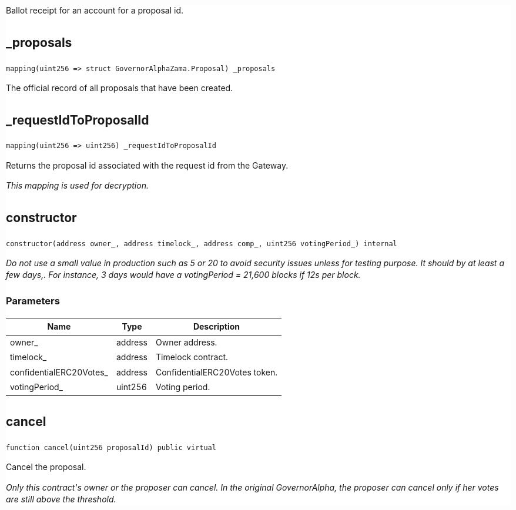 Ballot receipt for an account for a proposal id.

## \_proposals

```solidity
mapping(uint256 => struct GovernorAlphaZama.Proposal) _proposals
```

The official record of all proposals that have been created.

## \_requestIdToProposalId

```solidity
mapping(uint256 => uint256) _requestIdToProposalId
```

Returns the proposal id associated with the request id from the Gateway.

_This mapping is used for decryption._

## constructor

```solidity
constructor(address owner_, address timelock_, address comp_, uint256 votingPeriod_) internal
```

_Do not use a small value in production such as 5 or 20 to avoid security issues unless for testing purpose. It should
by at least a few days,. For instance, 3 days would have a votingPeriod = 21,600 blocks if 12s per block._

### Parameters

| Name                     | Type    | Description                   |
| ------------------------ | ------- | ----------------------------- |
| owner\_                  | address | Owner address.                |
| timelock\_               | address | Timelock contract.            |
| confidentialERC20Votes\_ | address | ConfidentialERC20Votes token. |
| votingPeriod\_           | uint256 | Voting period.                |

## cancel

```solidity
function cancel(uint256 proposalId) public virtual
```

Cancel the proposal.

_Only this contract's owner or the proposer can cancel. In the original GovernorAlpha, the proposer can cancel only if
her votes are still above the threshold._
